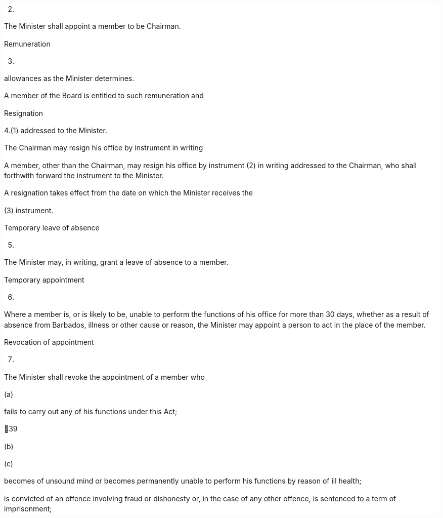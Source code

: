 2.

The Minister shall appoint a member to be Chairman.

Remuneration

3.
allowances as the Minister determines.

A  member  of  the  Board  is  entitled  to  such  remuneration  and

Resignation

4.(1)
addressed to the Minister.

The  Chairman  may  resign  his  office  by  instrument  in  writing

A member, other than the Chairman, may resign his office by instrument
(2)
in writing addressed to the Chairman, who shall forthwith forward the instrument
to the Minister.

A resignation takes effect from the date on which the Minister receives the

(3)
instrument.

Temporary leave of absence

5.

The Minister may, in writing, grant a leave of absence to a member.

Temporary appointment

6.
Where a member is, or is likely to be, unable to perform the functions
of his office for more than 30 days, whether as a result of absence from Barbados,
illness or other cause or reason, the Minister may appoint a person to act in the
place of the member.

Revocation of appointment

7.

The Minister shall revoke the appointment of a member who

(a)

fails to carry out any of his functions under this Act;

39

(b)

(c)

becomes of unsound mind or becomes permanently unable to perform
his functions by reason of ill health;

is convicted of an offence involving fraud or dishonesty or, in the case
of any other offence, is sentenced to a term of imprisonment;
